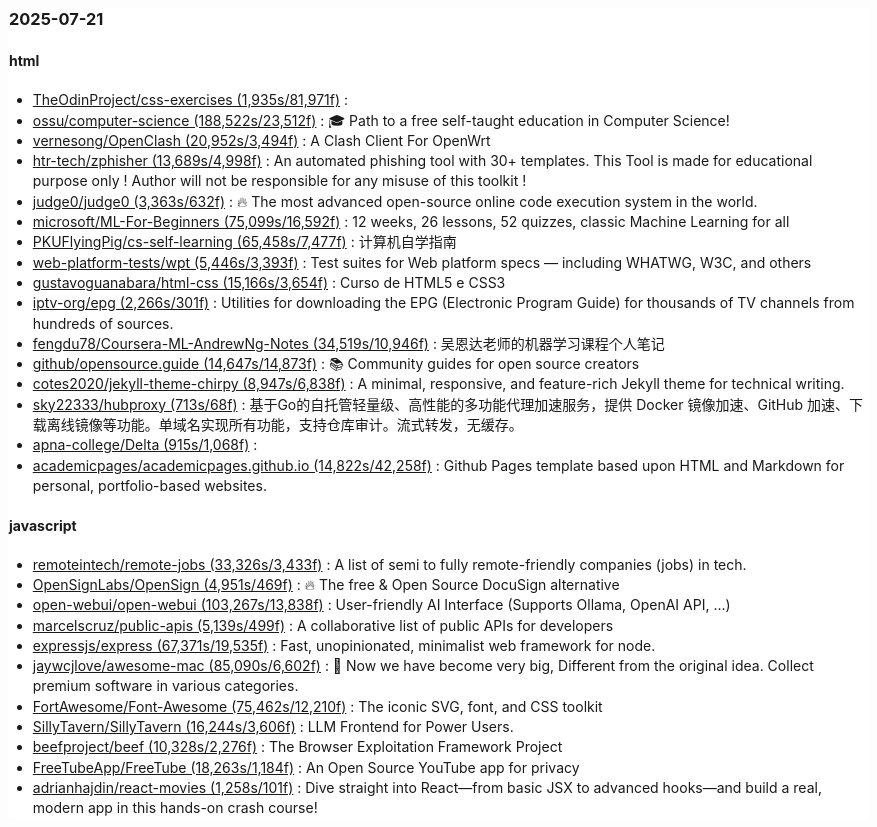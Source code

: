 ### 2025-07-21

#### html
* [TheOdinProject/css-exercises (1,935s/81,971f)](https://github.com/TheOdinProject/css-exercises) : 
* [ossu/computer-science (188,522s/23,512f)](https://github.com/ossu/computer-science) : 🎓 Path to a free self-taught education in Computer Science!
* [vernesong/OpenClash (20,952s/3,494f)](https://github.com/vernesong/OpenClash) : A Clash Client For OpenWrt
* [htr-tech/zphisher (13,689s/4,998f)](https://github.com/htr-tech/zphisher) : An automated phishing tool with 30+ templates. This Tool is made for educational purpose only ! Author will not be responsible for any misuse of this toolkit !
* [judge0/judge0 (3,363s/632f)](https://github.com/judge0/judge0) : 🔥 The most advanced open-source online code execution system in the world.
* [microsoft/ML-For-Beginners (75,099s/16,592f)](https://github.com/microsoft/ML-For-Beginners) : 12 weeks, 26 lessons, 52 quizzes, classic Machine Learning for all
* [PKUFlyingPig/cs-self-learning (65,458s/7,477f)](https://github.com/PKUFlyingPig/cs-self-learning) : 计算机自学指南
* [web-platform-tests/wpt (5,446s/3,393f)](https://github.com/web-platform-tests/wpt) : Test suites for Web platform specs — including WHATWG, W3C, and others
* [gustavoguanabara/html-css (15,166s/3,654f)](https://github.com/gustavoguanabara/html-css) : Curso de HTML5 e CSS3
* [iptv-org/epg (2,266s/301f)](https://github.com/iptv-org/epg) : Utilities for downloading the EPG (Electronic Program Guide) for thousands of TV channels from hundreds of sources.
* [fengdu78/Coursera-ML-AndrewNg-Notes (34,519s/10,946f)](https://github.com/fengdu78/Coursera-ML-AndrewNg-Notes) : 吴恩达老师的机器学习课程个人笔记
* [github/opensource.guide (14,647s/14,873f)](https://github.com/github/opensource.guide) : 📚 Community guides for open source creators
* [cotes2020/jekyll-theme-chirpy (8,947s/6,838f)](https://github.com/cotes2020/jekyll-theme-chirpy) : A minimal, responsive, and feature-rich Jekyll theme for technical writing.
* [sky22333/hubproxy (713s/68f)](https://github.com/sky22333/hubproxy) : 基于Go的自托管轻量级、高性能的多功能代理加速服务，提供 Docker 镜像加速、GitHub 加速、下载离线镜像等功能。单域名实现所有功能，支持仓库审计。流式转发，无缓存。
* [apna-college/Delta (915s/1,068f)](https://github.com/apna-college/Delta) : 
* [academicpages/academicpages.github.io (14,822s/42,258f)](https://github.com/academicpages/academicpages.github.io) : Github Pages template based upon HTML and Markdown for personal, portfolio-based websites.

#### javascript
* [remoteintech/remote-jobs (33,326s/3,433f)](https://github.com/remoteintech/remote-jobs) : A list of semi to fully remote-friendly companies (jobs) in tech.
* [OpenSignLabs/OpenSign (4,951s/469f)](https://github.com/OpenSignLabs/OpenSign) : 🔥 The free & Open Source DocuSign alternative
* [open-webui/open-webui (103,267s/13,838f)](https://github.com/open-webui/open-webui) : User-friendly AI Interface (Supports Ollama, OpenAI API, ...)
* [marcelscruz/public-apis (5,139s/499f)](https://github.com/marcelscruz/public-apis) : A collaborative list of public APIs for developers
* [expressjs/express (67,371s/19,535f)](https://github.com/expressjs/express) : Fast, unopinionated, minimalist web framework for node.
* [jaywcjlove/awesome-mac (85,090s/6,602f)](https://github.com/jaywcjlove/awesome-mac) :  Now we have become very big, Different from the original idea. Collect premium software in various categories.
* [FortAwesome/Font-Awesome (75,462s/12,210f)](https://github.com/FortAwesome/Font-Awesome) : The iconic SVG, font, and CSS toolkit
* [SillyTavern/SillyTavern (16,244s/3,606f)](https://github.com/SillyTavern/SillyTavern) : LLM Frontend for Power Users.
* [beefproject/beef (10,328s/2,276f)](https://github.com/beefproject/beef) : The Browser Exploitation Framework Project
* [FreeTubeApp/FreeTube (18,263s/1,184f)](https://github.com/FreeTubeApp/FreeTube) : An Open Source YouTube app for privacy
* [adrianhajdin/react-movies (1,258s/101f)](https://github.com/adrianhajdin/react-movies) : Dive straight into React—from basic JSX to advanced hooks—and build a real, modern app in this hands-on crash course!